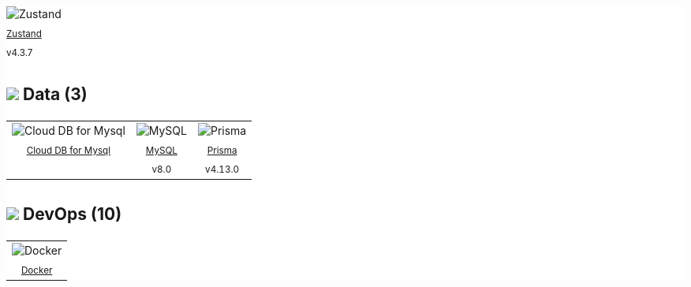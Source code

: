 </tr>
<tr>
  <td align='center'>
  <img width='36' height='36' src='https://img.stackshare.io/service/11559/zustand.png' alt='Zustand'>
  <br>
  <sub><a href="https://github.com/react-spring/zustand">Zustand</a></sub>
  <br>
  <sub>v4.3.7</sub>
</td>

</tr>
</table>

## <img src='https://img.stackshare.io/databases.svg'/> Data (3)
<table><tr>
  <td align='center'>
  <img width='36' height='36' src='https://img.stackshare.io/service/21275/default_078eb0ae2b56280a937ed073a3ba4332291f9ba8.png' alt='Cloud DB for Mysql'>
  <br>
  <sub><a href="https://www.ncloud.com/product/database/cloudDbMysql">Cloud DB for Mysql</a></sub>
  <br>
  <sub></sub>
</td>

<td align='center'>
  <img width='36' height='36' src='https://img.stackshare.io/service/1025/logo-mysql-170x170.png' alt='MySQL'>
  <br>
  <sub><a href="http://www.mysql.com">MySQL</a></sub>
  <br>
  <sub>v8.0</sub>
</td>

<td align='center'>
  <img width='36' height='36' src='https://img.stackshare.io/service/8680/Logo_Symbol_White.jpg' alt='Prisma'>
  <br>
  <sub><a href="https://www.prisma.io/">Prisma</a></sub>
  <br>
  <sub>v4.13.0</sub>
</td>

</tr>
</table>

## <img src='https://img.stackshare.io/devops.svg'/> DevOps (10)
<table><tr>
  <td align='center'>
  <img width='36' height='36' src='https://img.stackshare.io/service/586/n4u37v9t_400x400.png' alt='Docker'>
  <br>
  <sub><a href="https://www.docker.com/">Docker</a></sub>
  <br>
  <sub></sub>
</td>
